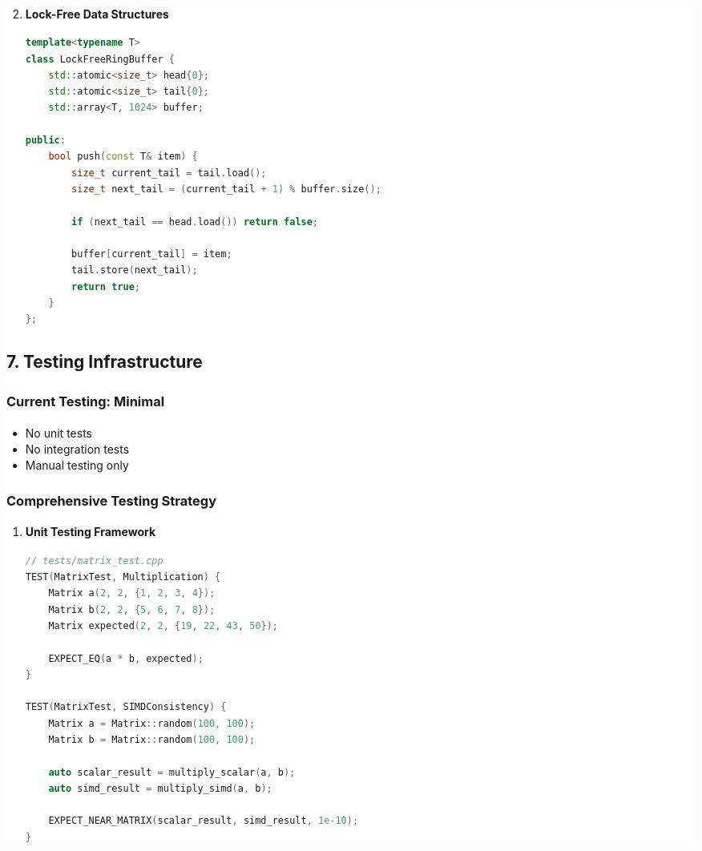 2. **Lock-Free Data Structures**
   ```cpp
   template<typename T>
   class LockFreeRingBuffer {
       std::atomic<size_t> head{0};
       std::atomic<size_t> tail{0};
       std::array<T, 1024> buffer;
       
   public:
       bool push(const T& item) {
           size_t current_tail = tail.load();
           size_t next_tail = (current_tail + 1) % buffer.size();
           
           if (next_tail == head.load()) return false;
           
           buffer[current_tail] = item;
           tail.store(next_tail);
           return true;
       }
   };
   ```

## 7. Testing Infrastructure

### Current Testing: Minimal
- No unit tests
- No integration tests
- Manual testing only

### Comprehensive Testing Strategy

1. **Unit Testing Framework**
   ```cpp
   // tests/matrix_test.cpp
   TEST(MatrixTest, Multiplication) {
       Matrix a(2, 2, {1, 2, 3, 4});
       Matrix b(2, 2, {5, 6, 7, 8});
       Matrix expected(2, 2, {19, 22, 43, 50});
       
       EXPECT_EQ(a * b, expected);
   }
   
   TEST(MatrixTest, SIMDConsistency) {
       Matrix a = Matrix::random(100, 100);
       Matrix b = Matrix::random(100, 100);
       
       auto scalar_result = multiply_scalar(a, b);
       auto simd_result = multiply_simd(a, b);
       
       EXPECT_NEAR_MATRIX(scalar_result, simd_result, 1e-10);
   }
   ```

